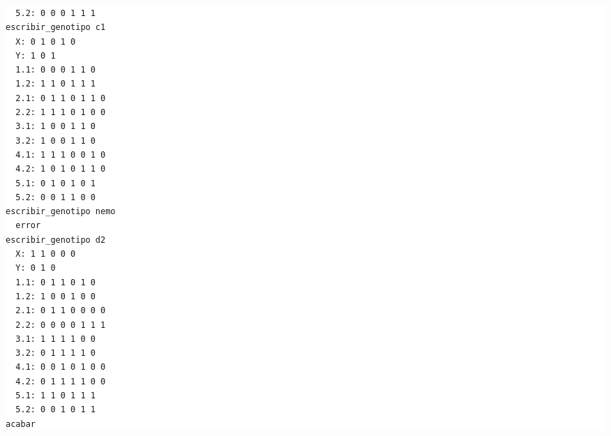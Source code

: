 ```
  5.2: 0 0 0 1 1 1
escribir_genotipo c1
  X: 0 1 0 1 0
  Y: 1 0 1
  1.1: 0 0 0 1 1 0
  1.2: 1 1 0 1 1 1
  2.1: 0 1 1 0 1 1 0
  2.2: 1 1 1 0 1 0 0
  3.1: 1 0 0 1 1 0
  3.2: 1 0 0 1 1 0
  4.1: 1 1 1 0 0 1 0
  4.2: 1 0 1 0 1 1 0
  5.1: 0 1 0 1 0 1
  5.2: 0 0 1 1 0 0
escribir_genotipo nemo
  error
escribir_genotipo d2
  X: 1 1 0 0 0
  Y: 0 1 0
  1.1: 0 1 1 0 1 0
  1.2: 1 0 0 1 0 0
  2.1: 0 1 1 0 0 0 0
  2.2: 0 0 0 0 1 1 1
  3.1: 1 1 1 1 0 0
  3.2: 0 1 1 1 1 0
  4.1: 0 0 1 0 1 0 0
  4.2: 0 1 1 1 1 0 0
  5.1: 1 1 0 1 1 1
  5.2: 0 0 1 0 1 1
acabar
```
